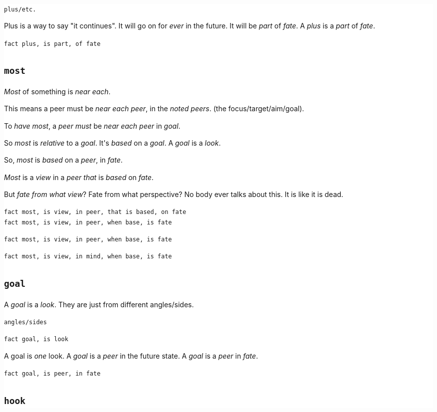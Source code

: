 ```
plus/etc.
```

Plus is a way to say "it continues". It will go on for _ever_ in the future. It will be _part_ of _fate_. A _plus_ is a _part_ of _fate_.

```
fact plus, is part, of fate
```

## `most`

_Most_ of something is _near_ _each_.

This means a peer must be _near_ _each_ _peer_, in the _noted_ _peers_. (the focus/target/aim/goal).

To _have_ _most_, a _peer_ _must_ be _near_ _each_ _peer_ in _goal_.

So _most_ is _relative_ to a _goal_. It's _based_ on a _goal_. A _goal_ is a _look_.

So, _most_ is _based_ on a _peer_, in _fate_.

_Most_ is a _view_ in a _peer_ _that_ is _based_ on _fate_.

But _fate_ _from_ _what_ _view_? Fate from what perspective? No body ever talks about this. It is like it is dead.

```
fact most, is view, in peer, that is based, on fate
fact most, is view, in peer, when base, is fate
```

```
fact most, is view, in peer, when base, is fate
```

```
fact most, is view, in mind, when base, is fate
```

## `goal`

A _goal_ is a _look_. They are just from different angles/sides.

```
angles/sides
```

```
fact goal, is look
```

A goal is _one_ look. A _goal_ is a _peer_ in the future state. A _goal_ is a _peer_ in _fate_.

```
fact goal, is peer, in fate
```

## `hook`
